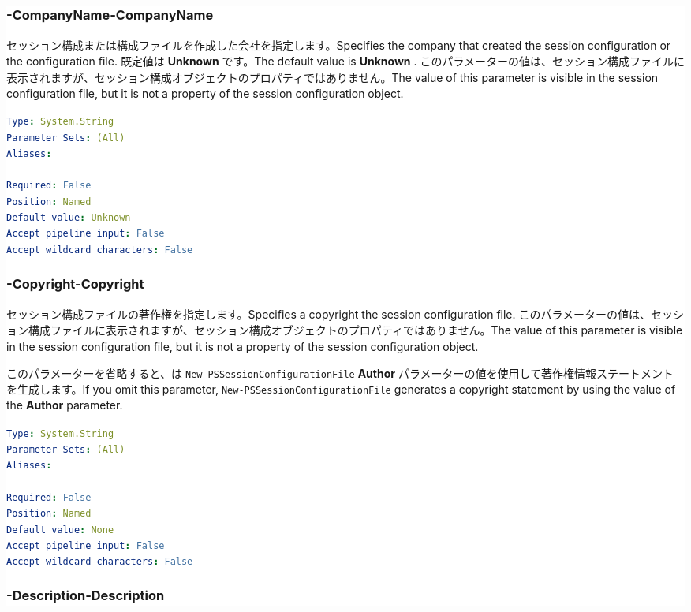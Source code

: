 ### <span data-ttu-id="bc7e1-186">-CompanyName</span><span class="sxs-lookup"><span data-stu-id="bc7e1-186">-CompanyName</span></span>

<span data-ttu-id="bc7e1-187">セッション構成または構成ファイルを作成した会社を指定します。</span><span class="sxs-lookup"><span data-stu-id="bc7e1-187">Specifies the company that created the session configuration or the configuration file.</span></span> <span data-ttu-id="bc7e1-188">既定値は **Unknown** です。</span><span class="sxs-lookup"><span data-stu-id="bc7e1-188">The default value is **Unknown** .</span></span> <span data-ttu-id="bc7e1-189">このパラメーターの値は、セッション構成ファイルに表示されますが、セッション構成オブジェクトのプロパティではありません。</span><span class="sxs-lookup"><span data-stu-id="bc7e1-189">The value of this parameter is visible in the session configuration file, but it is not a property of the session configuration object.</span></span>

```yaml
Type: System.String
Parameter Sets: (All)
Aliases:

Required: False
Position: Named
Default value: Unknown
Accept pipeline input: False
Accept wildcard characters: False
```

### <span data-ttu-id="bc7e1-190">-Copyright</span><span class="sxs-lookup"><span data-stu-id="bc7e1-190">-Copyright</span></span>

<span data-ttu-id="bc7e1-191">セッション構成ファイルの著作権を指定します。</span><span class="sxs-lookup"><span data-stu-id="bc7e1-191">Specifies a copyright the session configuration file.</span></span> <span data-ttu-id="bc7e1-192">このパラメーターの値は、セッション構成ファイルに表示されますが、セッション構成オブジェクトのプロパティではありません。</span><span class="sxs-lookup"><span data-stu-id="bc7e1-192">The value of this parameter is visible in the session configuration file, but it is not a property of the session configuration object.</span></span>

<span data-ttu-id="bc7e1-193">このパラメーターを省略すると、は `New-PSSessionConfigurationFile` **Author** パラメーターの値を使用して著作権情報ステートメントを生成します。</span><span class="sxs-lookup"><span data-stu-id="bc7e1-193">If you omit this parameter, `New-PSSessionConfigurationFile` generates a copyright statement by using the value of the **Author** parameter.</span></span>

```yaml
Type: System.String
Parameter Sets: (All)
Aliases:

Required: False
Position: Named
Default value: None
Accept pipeline input: False
Accept wildcard characters: False
```

### <span data-ttu-id="bc7e1-194">-Description</span><span class="sxs-lookup"><span data-stu-id="bc7e1-194">-Description</span></span>
